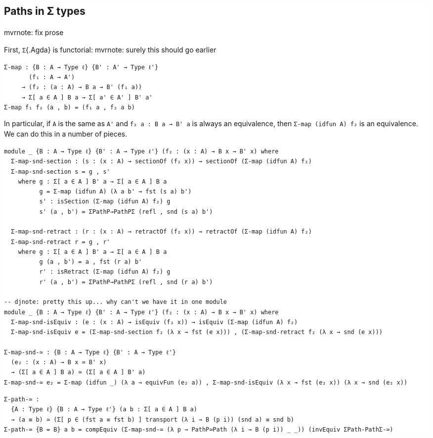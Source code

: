 ## Paths in Σ types

mvrnote: fix prose

First, `Σ`{.Agda} is functorial: mvrnote: surely this should go earlier

```
Σ-map : {B : A → Type ℓ} {B' : A' → Type ℓ'}
       (f₁ : A → A')
     → (f₂ : (a : A) → B a → B' (f₁ a))
     → Σ[ a ∈ A ] B a → Σ[ a' ∈ A' ] B' a'
Σ-map f₁ f₂ (a , b) = (f₁ a , f₂ a b)
```

In particular, if `A` is the same as `A'` and `f₂ a : B a → B' a` is
always an equivalence, then `Σ-map (idfun A) f₂` is an equivalence. We
can do this in a number of pieces.

```
module _ {B : A → Type ℓ} {B' : A → Type ℓ'} (f₂ : (x : A) → B x → B' x) where
  Σ-map-snd-section : (s : (x : A) → sectionOf (f₂ x)) → sectionOf (Σ-map (idfun A) f₂)
  Σ-map-snd-section s = g , s'
    where g : Σ[ a ∈ A ] B' a → Σ[ a ∈ A ] B a
          g = Σ-map (idfun A) (λ a b' → fst (s a) b')
          s' : isSection (Σ-map (idfun A) f₂) g
          s' (a , b') = ΣPathP→PathPΣ (refl , snd (s a) b')

  Σ-map-snd-retract : (r : (x : A) → retractOf (f₂ x)) → retractOf (Σ-map (idfun A) f₂)
  Σ-map-snd-retract r = g , r'
    where g : Σ[ a ∈ A ] B' a → Σ[ a ∈ A ] B a
          g (a , b') = a , fst (r a) b'
          r' : isRetract (Σ-map (idfun A) f₂) g
          r' (a , b') = ΣPathP→PathPΣ (refl , snd (r a) b')

-- djnote: pretty this up... why can't we have it in one module
module _ {B : A → Type ℓ} {B' : A → Type ℓ'} (f₂ : (x : A) → B x → B' x) where
  Σ-map-snd-isEquiv : (e : (x : A) → isEquiv (f₂ x)) → isEquiv (Σ-map (idfun A) f₂)
  Σ-map-snd-isEquiv e = (Σ-map-snd-section f₂ (λ x → fst (e x))) , (Σ-map-snd-retract f₂ (λ x → snd (e x)))

Σ-map-snd-≃ : {B : A → Type ℓ} {B' : A → Type ℓ'}
  (e₂ : (x : A) → B x ≃ B' x)
  → (Σ[ a ∈ A ] B a) ≃ (Σ[ a ∈ A ] B' a)
Σ-map-snd-≃ e₂ = Σ-map (idfun _) (λ a → equivFun (e₂ a)) , Σ-map-snd-isEquiv (λ x → fst (e₂ x)) (λ x → snd (e₂ x))
```

```
Σ-path-≃ :
  {A : Type ℓ} {B : A → Type ℓ'} (a b : Σ[ a ∈ A ] B a)
  → (a ≡ b) ≃ (Σ[ p ∈ (fst a ≡ fst b) ] transport (λ i → B (p i)) (snd a) ≡ snd b)
Σ-path-≃ {B = B} a b = compEquiv (Σ-map-snd-≃ (λ p → PathP≃Path (λ i → B (p i)) _ _)) (invEquiv ΣPath-PathΣ-≃)
```
